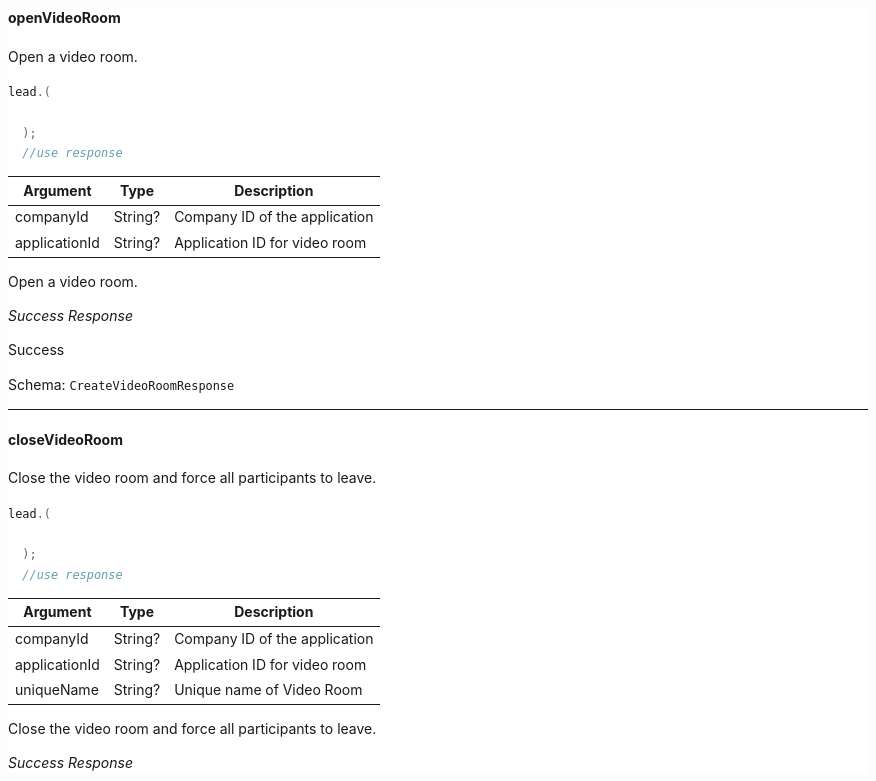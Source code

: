 

#### openVideoRoom
Open a video room.


```java
lead.(
  
  );
  //use response
```

| Argument  |  Type  | Description |
| --------- | ----  | --- | 
| companyId | String? | Company ID of the application |   
| applicationId | String? | Application ID for video room |  



Open a video room.

*Success Response*



Success


Schema: `CreateVideoRoomResponse`






---


#### closeVideoRoom
Close the video room and force all participants to leave.


```java
lead.(
  
  );
  //use response
```

| Argument  |  Type  | Description |
| --------- | ----  | --- | 
| companyId | String? | Company ID of the application |   
| applicationId | String? | Application ID for video room |   
| uniqueName | String? | Unique name of Video Room |  



Close the video room and force all participants to leave.

*Success Response*

